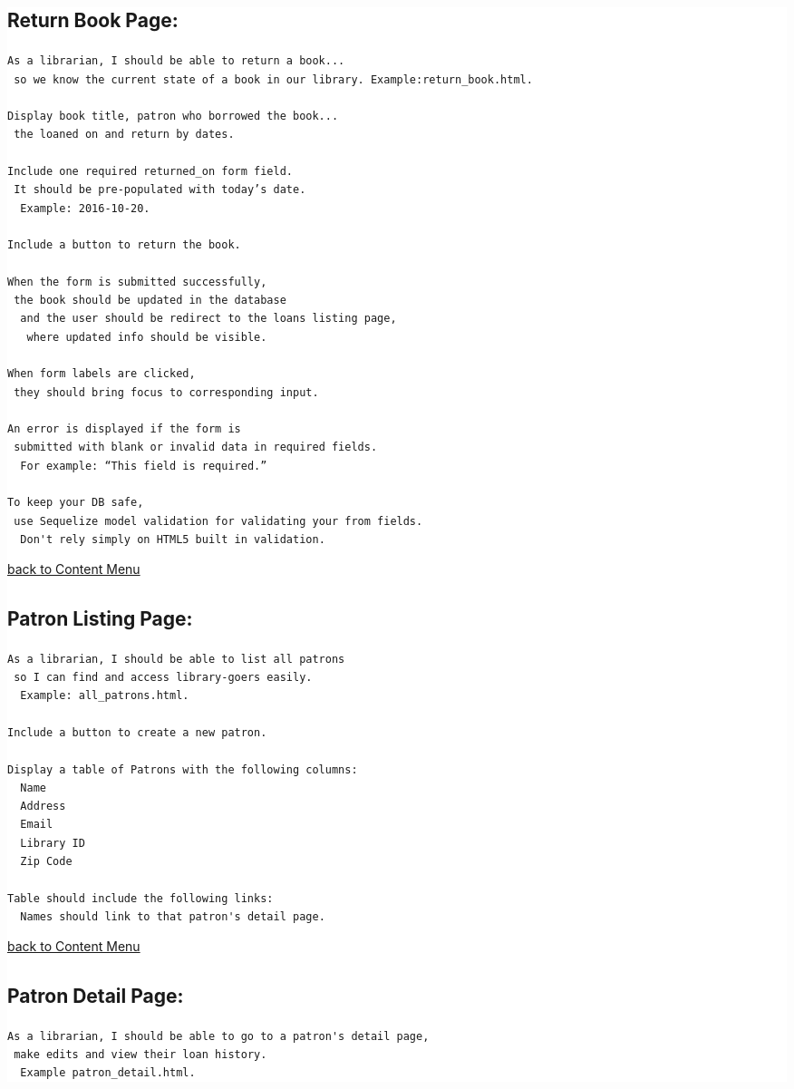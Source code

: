 ## Return Book Page:

    As a librarian, I should be able to return a book...
     so we know the current state of a book in our library. Example:return_book.html.

    Display book title, patron who borrowed the book...
     the loaned on and return by dates.

    Include one required returned_on form field.
     It should be pre-populated with today’s date.
      Example: 2016-10-20.

    Include a button to return the book.

    When the form is submitted successfully,
     the book should be updated in the database
      and the user should be redirect to the loans listing page,
       where updated info should be visible.

    When form labels are clicked,
     they should bring focus to corresponding input.

    An error is displayed if the form is
     submitted with blank or invalid data in required fields.
      For example: “This field is required.”

    To keep your DB safe,
     use Sequelize model validation for validating your from fields.
      Don't rely simply on HTML5 built in validation.

  [back to Content Menu](#contents)

## Patron Listing Page:

    As a librarian, I should be able to list all patrons
     so I can find and access library-goers easily.
      Example: all_patrons.html.

    Include a button to create a new patron.

    Display a table of Patrons with the following columns:
      Name
      Address
      Email
      Library ID
      Zip Code

    Table should include the following links:
      Names should link to that patron's detail page.

  [back to Content Menu](#contents)

## Patron Detail Page:

    As a librarian, I should be able to go to a patron's detail page,
     make edits and view their loan history.
      Example patron_detail.html.
